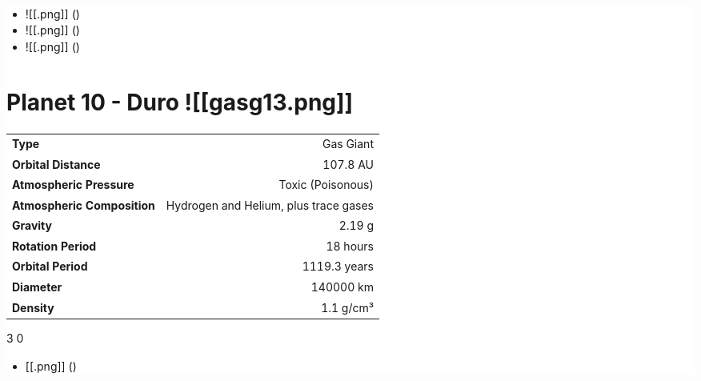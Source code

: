 - ![[.png]]  ()
- ![[.png]]  ()
- ![[.png]]  ()


# Planet 10 - Duro ![[gasg13.png]]
|                             |                           |
| --------------------------- | -------------------------:|
| **Type**                    |             Gas Giant |
| **Orbital Distance**        |   107.8 AU |
| **Atmospheric Pressure**    |       Toxic (Poisonous) |
| **Atmospheric Composition** |      Hydrogen and Helium, plus trace gases |
| **Gravity**                 |        2.19 g |
| **Rotation Period**         |  18 hours |
| **Orbital Period** | 1119.3 years |
| **Diameter**                |      140000 km | 
| **Density**                 |    1.1 g/cm³ |



3
0

- [[.png]]  ()

